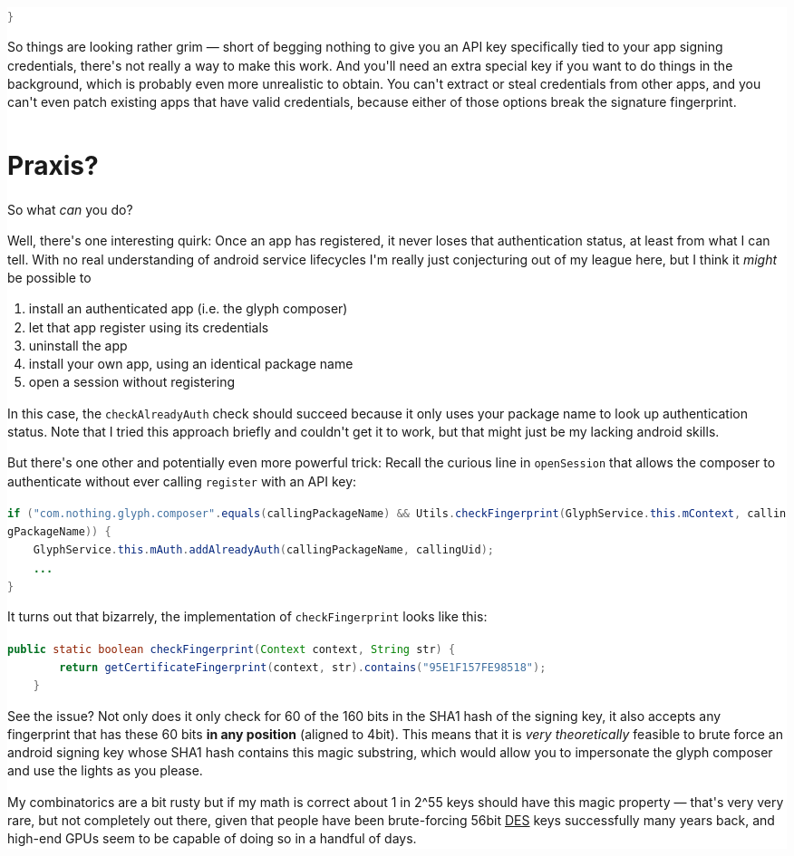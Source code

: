 ```java
}
```

So things are looking rather grim — short of begging nothing to give you an API key specifically tied to your app signing credentials, there's not really a way to make this work. And you'll need an extra special key if you want to do things in the background, which is probably even more unrealistic to obtain. You can't extract or steal credentials from other apps, and you can't even patch existing apps that have valid credentials, because either of those options break the signature fingerprint.

# Praxis?

So what _can_ you do?

Well, there's one interesting quirk: Once an app has registered, it never loses that authentication status, at least from what I can tell. With no real understanding of android service lifecycles I'm really just conjecturing out of my league here, but I think it _might_ be possible to 

1. install an authenticated app (i.e. the glyph composer)
2. let that app register using its credentials
3. uninstall the app
4. install your own app, using an identical package name
5. open a session without registering

In this case, the `checkAlreadyAuth` check should succeed because it only uses your package name to look up authentication status. Note that I tried this approach briefly and couldn't get it to work, but that might just be my lacking android skills.

But there's one other and potentially even more powerful trick: Recall the curious line in `openSession` that allows the composer to authenticate without ever calling `register` with an API key:

```java
if ("com.nothing.glyph.composer".equals(callingPackageName) && Utils.checkFingerprint(GlyphService.this.mContext, callingPackageName)) {
    GlyphService.this.mAuth.addAlreadyAuth(callingPackageName, callingUid);
    ...
}
```

It turns out that bizarrely, the implementation of `checkFingerprint` looks like this:

```java
public static boolean checkFingerprint(Context context, String str) {
        return getCertificateFingerprint(context, str).contains("95E1F157FE98518");
    }
```

See the issue? Not only does it only check for 60 of the 160 bits in the SHA1 hash of the signing key, it also accepts any fingerprint that has these 60 bits **in any position** (aligned to 4bit). This means that it is _very theoretically_ feasible to brute force an android signing key whose SHA1 hash contains this magic substring, which would allow you to impersonate the glyph composer and use the lights as you please.

My combinatorics are a bit rusty but if my math is correct about 1 in 2^55 keys should have this magic property — that's very very rare, but not completely out there, given that people have been brute-forcing 56bit [DES](https://en.wikipedia.org/wiki/Data_Encryption_Standard) keys successfully many years back, and high-end GPUs seem to be capable of doing so in a handful of days.
